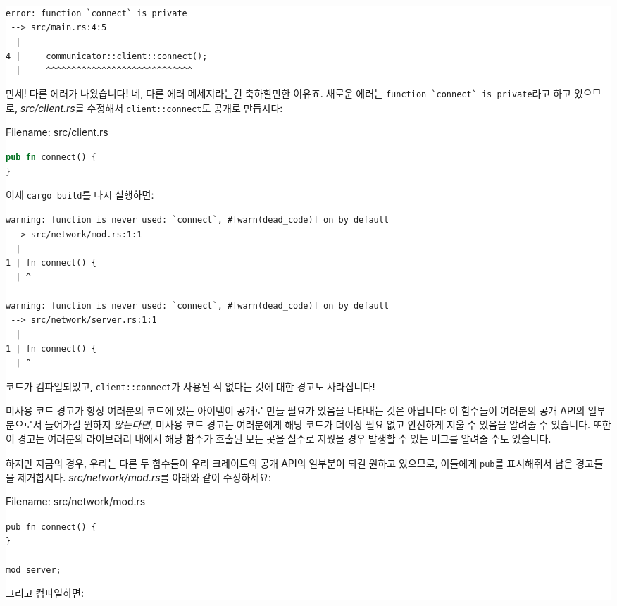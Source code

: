 ```text
error: function `connect` is private
 --> src/main.rs:4:5
  |
4 |     communicator::client::connect();
  |     ^^^^^^^^^^^^^^^^^^^^^^^^^^^^^
```

만세! 다른 에러가 나왔습니다! 네, 다른 에러 메세지라는건 축하할만한 이유죠. 새로운
에러는 `` function `connect` is private ``라고 하고 있으므로, *src/client.rs*를
수정해서 `client::connect`도 공개로 만듭시다:

<span class="filename">Filename: src/client.rs</span>

```rust
pub fn connect() {
}
```

이제 `cargo build`를 다시 실행하면:

```text
warning: function is never used: `connect`, #[warn(dead_code)] on by default
 --> src/network/mod.rs:1:1
  |
1 | fn connect() {
  | ^

warning: function is never used: `connect`, #[warn(dead_code)] on by default
 --> src/network/server.rs:1:1
  |
1 | fn connect() {
  | ^
```

코드가 컴파일되었고, `client::connect`가 사용된 적 없다는 것에 대한 경고도 사라집니다!

미사용 코드 경고가 항상 여러분의 코드에 있는 아이템이 공개로 만들
필요가 있음을 나타내는 것은 아닙니다: 이 함수들이 여러분의 공개 API의 일부분으로서
들어가길 원하지 *않는다면*, 미사용 코드 경고는 여러분에게 해당 코드가 더이상 필요
없고 안전하게 지울 수 있음을 알려줄 수 있습니다. 또한 이 경고는 여러분의 라이브러리
내에서 해당 함수가 호출된 모든 곳을 실수로 지웠을 경우 발생할 수 있는 버그를 알려줄
수도 있습니다.

하지만 지금의 경우, 우리는 다른 두 함수들이 우리 크레이트의 공개 API의 일부분이
되길 원하고 있으므로, 이들에게 `pub`를 표시해줘서 남은 경고들을 제거합시다.
*src/network/mod.rs*를 아래와 같이 수정하세요:

<span class="filename">Filename: src/network/mod.rs</span>

```rust,ignore
pub fn connect() {
}

mod server;
```

그리고 컴파일하면:

